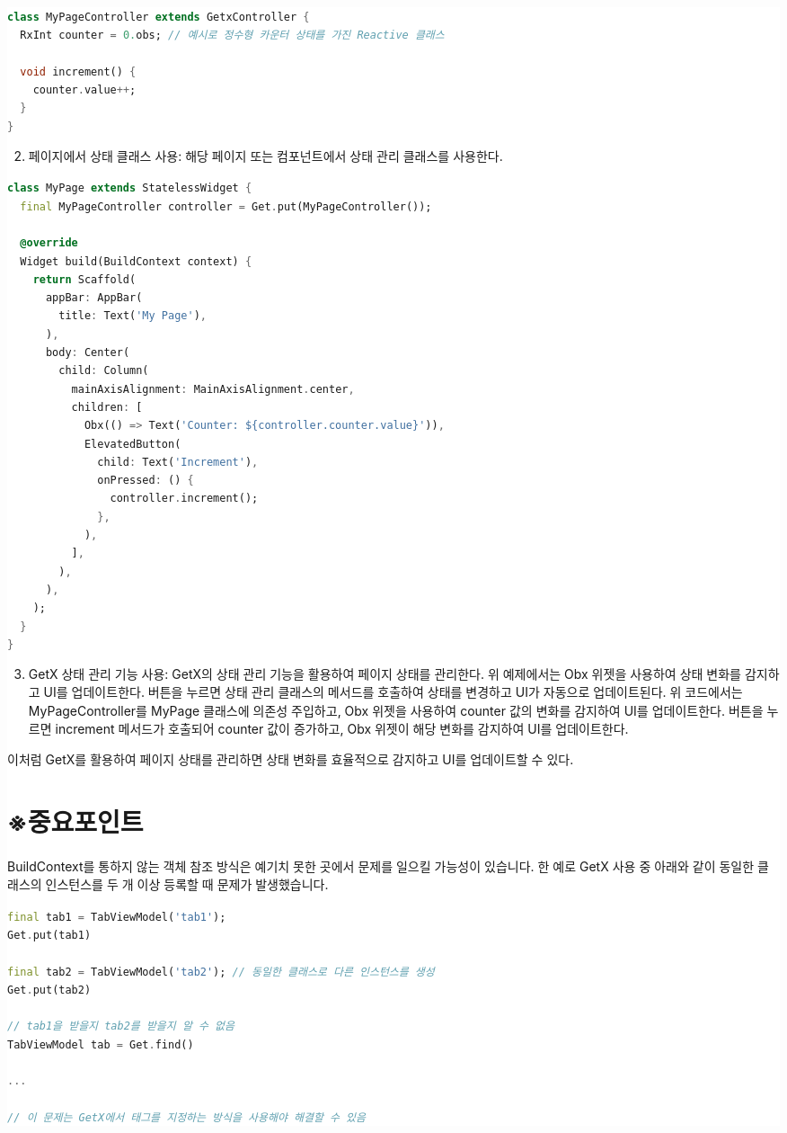 ```dart
class MyPageController extends GetxController {
  RxInt counter = 0.obs; // 예시로 정수형 카운터 상태를 가진 Reactive 클래스

  void increment() {
    counter.value++;
  }
}
```
2. 페이지에서 상태 클래스 사용: 해당 페이지 또는 컴포넌트에서 상태 관리 클래스를 사용한다.
```dart
class MyPage extends StatelessWidget {
  final MyPageController controller = Get.put(MyPageController());

  @override
  Widget build(BuildContext context) {
    return Scaffold(
      appBar: AppBar(
        title: Text('My Page'),
      ),
      body: Center(
        child: Column(
          mainAxisAlignment: MainAxisAlignment.center,
          children: [
            Obx(() => Text('Counter: ${controller.counter.value}')),
            ElevatedButton(
              child: Text('Increment'),
              onPressed: () {
                controller.increment();
              },
            ),
          ],
        ),
      ),
    );
  }
}

```
3. GetX 상태 관리 기능 사용: GetX의 상태 관리 기능을 활용하여 페이지 상태를 관리한다. 위 예제에서는 Obx 위젯을 사용하여 상태 변화를 감지하고 UI를 업데이트한다. 버튼을 누르면 상태 관리 클래스의 메서드를 호출하여 상태를 변경하고 UI가 자동으로 업데이트된다.
위 코드에서는 MyPageController를 MyPage 클래스에 의존성 주입하고, Obx 위젯을 사용하여 counter 값의 변화를 감지하여 UI를 업데이트한다. 버튼을 누르면 increment 메서드가 호출되어 counter 값이 증가하고, Obx 위젯이 해당 변화를 감지하여 UI를 업데이트한다.

이처럼 GetX를 활용하여 페이지 상태를 관리하면 상태 변화를 효율적으로 감지하고 UI를 업데이트할 수 있다. 
# 
# ※중요포인트
BuildContext를 통하지 않는 객체 참조 방식은 예기치 못한 곳에서 문제를 일으킬 가능성이 있습니다. 한 예로 GetX 사용 중 아래와 같이 동일한 클래스의 인스턴스를 두 개 이상 등록할 때 문제가 발생했습니다.
```dart
final tab1 = TabViewModel('tab1');
Get.put(tab1)
 
final tab2 = TabViewModel('tab2'); // 동일한 클래스로 다른 인스턴스를 생성
Get.put(tab2)
 
// tab1을 받을지 tab2를 받을지 알 수 없음
TabViewModel tab = Get.find()

...

// 이 문제는 GetX에서 태그를 지정하는 방식을 사용해야 해결할 수 있음

```